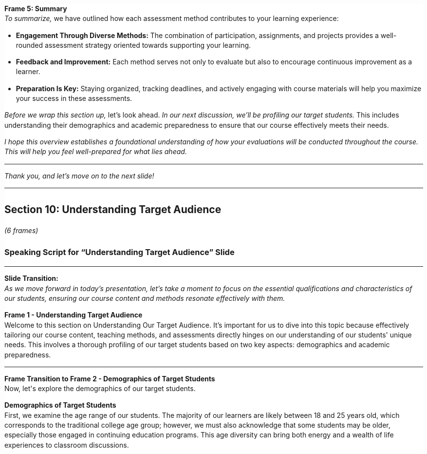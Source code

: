 **Frame 5: Summary**  
*To summarize,* we have outlined how each assessment method contributes to your learning experience:

- **Engagement Through Diverse Methods:** The combination of participation, assignments, and projects provides a well-rounded assessment strategy oriented towards supporting your learning.
  
- **Feedback and Improvement:** Each method serves not only to evaluate but also to encourage continuous improvement as a learner. 

- **Preparation Is Key:** Staying organized, tracking deadlines, and actively engaging with course materials will help you maximize your success in these assessments.

*Before we wrap this section up,* let’s look ahead. *In our next discussion, we’ll be profiling our target students.* This includes understanding their demographics and academic preparedness to ensure that our course effectively meets their needs.

*I hope this overview establishes a foundational understanding of how your evaluations will be conducted throughout the course. This will help you feel well-prepared for what lies ahead.* 

---

*Thank you, and let’s move on to the next slide!*

---

## Section 10: Understanding Target Audience
*(6 frames)*

### Speaking Script for “Understanding Target Audience” Slide

---

**Slide Transition:**  
*As we move forward in today’s presentation, let’s take a moment to focus on the essential qualifications and characteristics of our students, ensuring our course content and methods resonate effectively with them.*

**Frame 1 - Understanding Target Audience**  
Welcome to this section on Understanding Our Target Audience. It’s important for us to dive into this topic because effectively tailoring our course content, teaching methods, and assessments directly hinges on our understanding of our students' unique needs. This involves a thorough profiling of our target students based on two key aspects: demographics and academic preparedness.

--- 

**Frame Transition to Frame 2 - Demographics of Target Students**  
Now, let's explore the demographics of our target students.

**Demographics of Target Students**  
First, we examine the age range of our students. The majority of our learners are likely between 18 and 25 years old, which corresponds to the traditional college age group; however, we must also acknowledge that some students may be older, especially those engaged in continuing education programs. This age diversity can bring both energy and a wealth of life experiences to classroom discussions.
